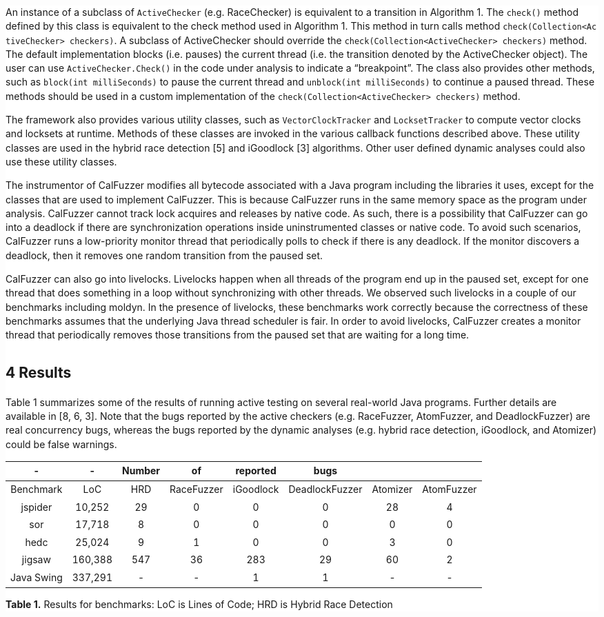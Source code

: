 An instance of a subclass of ``ActiveChecker`` (e.g. RaceChecker) is equivalent to a transition in Algorithm 1. The ``check()`` method defined by this class is equivalent to the check method used in Algorithm 1. This method in turn calls method ``check(Collection<ActiveChecker> checkers)``. A subclass
of ActiveChecker should override the ``check(Collection<ActiveChecker> checkers)`` method. The default implementation blocks (i.e. pauses) the current thread (i.e. the transition denoted by the ActiveChecker object). The
user can use ``ActiveChecker.Check()`` in the code under analysis to indicate a “breakpoint”. The class also provides other methods, such as ``block(int milliSeconds)`` to pause the current thread and ``unblock(int milliSeconds)`` to continue a paused thread. These methods should be used in a custom implementation of the ``check(Collection<ActiveChecker> checkers)`` method.

The framework also provides various utility classes, such as
``VectorClockTracker`` and ``LocksetTracker`` to compute vector clocks and locksets at runtime. Methods of these classes are invoked in the various callback functions described above. These utility classes are used in the hybrid race detection [5] and iGoodlock [3] algorithms. Other user defined dynamic analyses could also use these utility classes.


The instrumentor of CalFuzzer modifies all bytecode associated with a Java program including the libraries it uses, except for the classes that are used to implement CalFuzzer. This is because CalFuzzer runs in the same memory space as the program under analysis. CalFuzzer cannot track lock acquires and releases by native code. As such, there is a possibility that CalFuzzer can go into a deadlock if there are synchronization operations inside uninstrumented classes or native code. To avoid such scenarios, CalFuzzer runs a low-priority monitor thread that periodically polls to check if there is any deadlock. If the monitor discovers a deadlock, then it removes one random transition from the paused set.


CalFuzzer can also go into livelocks. Livelocks happen when all threads of the program end up in the paused set, except for one thread that does something in a loop without synchronizing with other threads. We observed such livelocks in a couple of our benchmarks including moldyn. In the presence of livelocks, these benchmarks work correctly because the correctness of these benchmarks assumes that the underlying Java thread scheduler is fair. In order to avoid livelocks, CalFuzzer creates a monitor thread that periodically removes those transitions from the paused set that are waiting for a long time.


## 4 Results


Table 1 summarizes some of the results of running active testing on several real-world Java programs. Further details are available in [8, 6, 3]. Note that the bugs reported by the active checkers (e.g. RaceFuzzer, AtomFuzzer, and DeadlockFuzzer) are real concurrency bugs, whereas the bugs reported by the dynamic analyses (e.g. hybrid race detection, iGoodlock, and Atomizer) could be false warnings.

|-|-|Number|of|reported|bugs|||
|:-:|:-:|:-:|:-:|:-:|:-:|:-:|:-:|
|Benchmark|LoC|HRD|RaceFuzzer|iGoodlock|DeadlockFuzzer|Atomizer|AtomFuzzer|
|jspider|10,252|29|0|0|0|28|4|
|sor|17,718|8|0|0|0|0|0|
|hedc|25,024|9|1|0|0|3|0|
|jigsaw|160,388|547|36|283|29|60|2|
|Java Swing|337,291|-|-|1|1|-|-|
**Table 1.** Results for benchmarks: LoC is Lines of Code; HRD is Hybrid Race Detection
